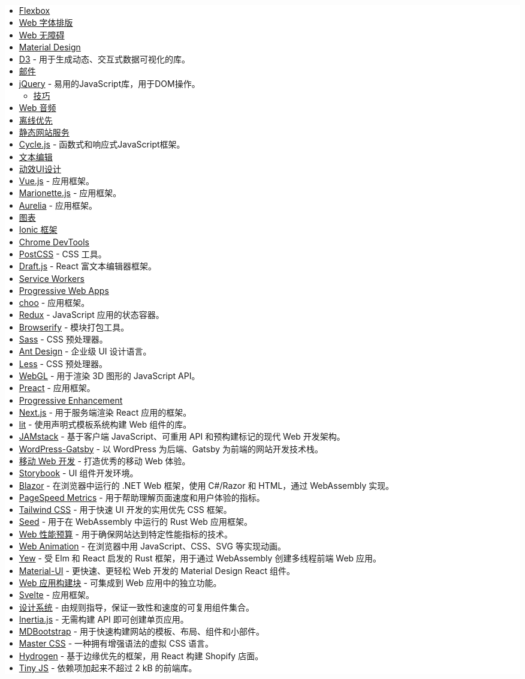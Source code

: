 - [Flexbox](https://github.com/afonsopacifer/awesome-flexbox#readme)
- [Web 字体排版](https://github.com/deanhume/typography#readme)
- [Web 无障碍](https://github.com/brunopulis/awesome-a11y#readme)
- [Material Design](https://github.com/sachin1092/awesome-material#readme)
- [D3](https://github.com/wbkd/awesome-d3#readme) - 用于生成动态、交互式数据可视化的库。
- [邮件](https://github.com/jonathandion/awesome-emails#readme)
- [jQuery](https://github.com/petk/awesome-jquery#readme) - 易用的JavaScript库，用于DOM操作。
	- [技巧](https://github.com/AllThingsSmitty/jquery-tips-everyone-should-know#readme)
- [Web 音频](https://github.com/notthetup/awesome-webaudio#readme)
- [离线优先](https://github.com/pazguille/offline-first#readme)
- [静态网站服务](https://github.com/agarrharr/awesome-static-website-services#readme)
- [Cycle.js](https://github.com/cyclejs-community/awesome-cyclejs#readme) - 函数式和响应式JavaScript框架。
- [文本编辑](https://github.com/dok/awesome-text-editing#readme)
- [动效UI设计](https://github.com/fliptheweb/motion-ui-design#readme)
- [Vue.js](https://github.com/vuejs/awesome-vue#readme) - 应用框架。
- [Marionette.js](https://github.com/sadcitizen/awesome-marionette#readme) - 应用框架。
- [Aurelia](https://github.com/aurelia-contrib/awesome-aurelia#readme) - 应用框架。
- [图表](https://github.com/zingchart/awesome-charting#readme)
- [Ionic 框架](https://github.com/candelibas/awesome-ionic#readme)
- [Chrome DevTools](https://github.com/ChromeDevTools/awesome-chrome-devtools#readme)
- [PostCSS](https://github.com/jdrgomes/awesome-postcss#readme) - CSS 工具。
- [Draft.js](https://github.com/nikgraf/awesome-draft-js#readme) - React 富文本编辑器框架。
- [Service Workers](https://github.com/TalAter/awesome-service-workers#readme)
- [Progressive Web Apps](https://github.com/TalAter/awesome-progressive-web-apps#readme)
- [choo](https://github.com/choojs/awesome-choo#readme) - 应用框架。
- [Redux](https://github.com/brillout/awesome-redux#readme) - JavaScript 应用的状态容器。
- [Browserify](https://github.com/browserify/awesome-browserify#readme) - 模块打包工具。
- [Sass](https://github.com/Famolus/awesome-sass#readme) - CSS 预处理器。
- [Ant Design](https://github.com/websemantics/awesome-ant-design#readme) - 企业级 UI 设计语言。
- [Less](https://github.com/LucasBassetti/awesome-less#readme) - CSS 预处理器。
- [WebGL](https://github.com/sjfricke/awesome-webgl#readme) - 用于渲染 3D 图形的 JavaScript API。
- [Preact](https://github.com/preactjs/awesome-preact#readme) - 应用框架。
- [Progressive Enhancement](https://github.com/jbmoelker/progressive-enhancement-resources#readme)
- [Next.js](https://github.com/unicodeveloper/awesome-nextjs#readme) - 用于服务端渲染 React 应用的框架。
- [lit](https://github.com/web-padawan/awesome-lit#readme) - 使用声明式模板系统构建 Web 组件的库。
- [JAMstack](https://github.com/automata/awesome-jamstack#readme) - 基于客户端 JavaScript、可重用 API 和预构建标记的现代 Web 开发架构。
- [WordPress-Gatsby](https://github.com/henrikwirth/awesome-wordpress-gatsby#readme) - 以 WordPress 为后端、Gatsby 为前端的网站开发技术栈。
- [移动 Web 开发](https://github.com/myshov/awesome-mobile-web-development#readme) - 打造优秀的移动 Web 体验。
- [Storybook](https://github.com/lauthieb/awesome-storybook#readme) - UI 组件开发环境。
- [Blazor](https://github.com/AdrienTorris/awesome-blazor#readme) - 在浏览器中运行的 .NET Web 框架，使用 C#/Razor 和 HTML，通过 WebAssembly 实现。
- [PageSpeed Metrics](https://github.com/csabapalfi/awesome-pagespeed-metrics#readme) - 用于帮助理解页面速度和用户体验的指标。
- [Tailwind CSS](https://github.com/aniftyco/awesome-tailwindcss#readme) - 用于快速 UI 开发的实用优先 CSS 框架。
- [Seed](https://github.com/seed-rs/awesome-seed-rs#readme) - 用于在 WebAssembly 中运行的 Rust Web 应用框架。
- [Web 性能预算](https://github.com/pajaydev/awesome-web-performance-budget#readme) - 用于确保网站达到特定性能指标的技术。
- [Web Animation](https://github.com/sergey-pimenov/awesome-web-animation#readme) - 在浏览器中用 JavaScript、CSS、SVG 等实现动画。
- [Yew](https://github.com/jetli/awesome-yew#readme) - 受 Elm 和 React 启发的 Rust 框架，用于通过 WebAssembly 创建多线程前端 Web 应用。
- [Material-UI](https://github.com/nadunindunil/awesome-material-ui#readme) - 更快速、更轻松 Web 开发的 Material Design React 组件。
- [Web 应用构建块](https://github.com/componently-com/awesome-building-blocks-for-web-apps#readme) - 可集成到 Web 应用中的独立功能。
- [Svelte](https://github.com/TheComputerM/awesome-svelte#readme) - 应用框架。
- [设计系统](https://github.com/klaufel/awesome-design-systems#readme) - 由规则指导，保证一致性和速度的可复用组件集合。
- [Inertia.js](https://github.com/innocenzi/awesome-inertiajs#readme) - 无需构建 API 即可创建单页应用。
- [MDBootstrap](https://github.com/mdbootstrap/awesome-mdbootstrap#readme) - 用于快速构建网站的模板、布局、组件和小部件。
- [Master CSS](https://github.com/master-co/awesome-master-css#readme) - 一种拥有增强语法的虚拟 CSS 语言。
- [Hydrogen](https://github.com/shopify/awesome-hydrogen#readme) - 基于边缘优先的框架，用 React 构建 Shopify 店面。
- [Tiny JS](https://github.com/thoughtspile/awesome-tiny-js#readme) - 依赖项加起来不超过 2 kB 的前端库。